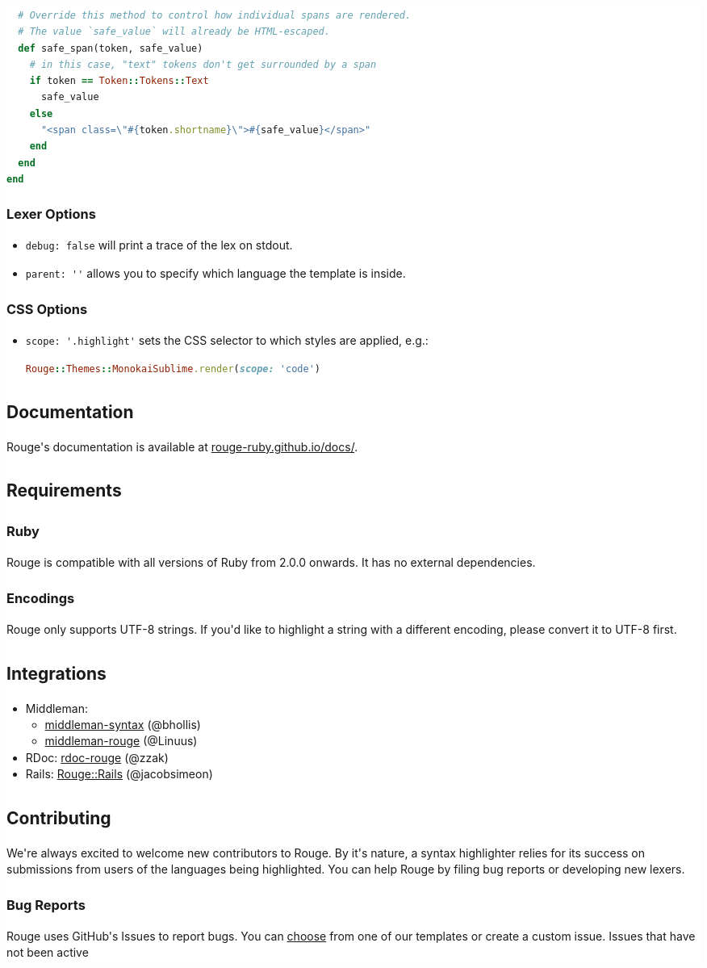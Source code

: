 ``` ruby
  # Override this method to control how individual spans are rendered.
  # The value `safe_value` will already be HTML-escaped.
  def safe_span(token, safe_value)
    # in this case, "text" tokens don't get surrounded by a span
    if token == Token::Tokens::Text
      safe_value
    else
      "<span class=\"#{token.shortname}\">#{safe_value}</span>"
    end
  end
end
```

### Lexer Options

* `debug: false` will print a trace of the lex on stdout.

* `parent: ''` allows you to specify which language the template is inside.

### CSS Options

* `scope: '.highlight'` sets the CSS selector to which styles are applied,
  e.g.:

  ``` ruby
  Rouge::Themes::MonokaiSublime.render(scope: 'code')
  ```

## Documentation

Rouge's documentation is available at [rouge-ruby.github.io/docs/][docs].

[docs]: https://rouge-ruby.github.io/docs "Rouge's official documentation"

## Requirements

### Ruby

Rouge is compatible with all versions of Ruby from 2.0.0 onwards. It has no
external dependencies.

### Encodings

Rouge only supports UTF-8 strings. If you'd like to highlight a string with a
different encoding, please convert it to UTF-8 first.

## Integrations

* Middleman:
  * [middleman-syntax][] (@bhollis)
  * [middleman-rouge][] (@Linuus)
* RDoc: [rdoc-rouge][] (@zzak)
* Rails: [Rouge::Rails][] (@jacobsimeon)

[middleman-syntax]: https://github.com/middleman/middleman-syntax
[middleman-rouge]: https://github.com/Linuus/middleman-rouge
[rdoc-rouge]: https://github.com/zzak/rdoc-rouge
[Rouge::Rails]: https://github.com/jacobsimeon/rouge-rails

## Contributing

We're always excited to welcome new contributors to Rouge. By it's nature, a
syntax highlighter relies for its success on submissions from users of the
languages being highlighted. You can help Rouge by filing bug reports or
developing new lexers.

### Bug Reports

Rouge uses GitHub's Issues to report bugs. You can [choose][issue_chooser] from
one of our templates or create a custom issue. Issues that have not been active

[Rouge]: http://rouge.jneen.net/ "Rouge"
[Pygments]: http://pygments.org "Pygments"
[j-docs]: https://jekyllrb.com/docs/liquid/tags/#code-snippet-highlighting
[issue_chooser]: https://github.com/rouge-ruby/rouge/issues/new/choose
[Probot]: https://probot.github.io "Read more about GitHub's Probot"
[lexer-dev-doc]: https://rouge-ruby.github.io/docs/file.LexerDevelopment.html
[sv2]: http://semver.org/